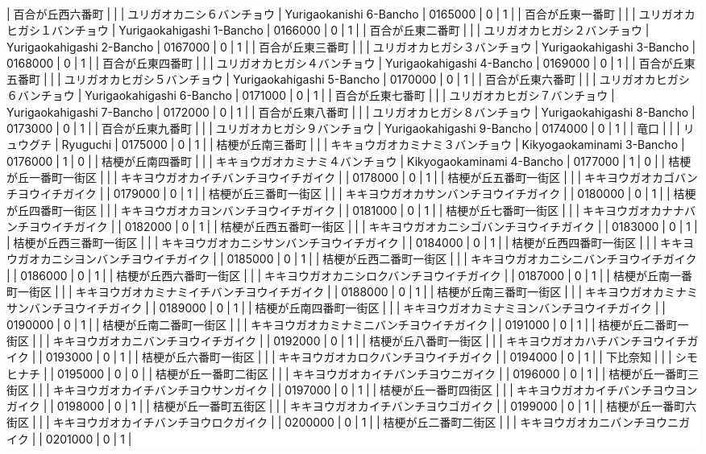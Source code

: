 | 百合が丘西六番町 |  |  | ユリガオカニシ６バンチョウ | Yurigaokanishi 6-Bancho | 0165000 | 0 | 1 |
| 百合が丘東一番町 |  |  | ユリガオカヒガシ１バンチョウ | Yurigaokahigashi 1-Bancho | 0166000 | 0 | 1 |
| 百合が丘東二番町 |  |  | ユリガオカヒガシ２バンチョウ | Yurigaokahigashi 2-Bancho | 0167000 | 0 | 1 |
| 百合が丘東三番町 |  |  | ユリガオカヒガシ３バンチョウ | Yurigaokahigashi 3-Bancho | 0168000 | 0 | 1 |
| 百合が丘東四番町 |  |  | ユリガオカヒガシ４バンチョウ | Yurigaokahigashi 4-Bancho | 0169000 | 0 | 1 |
| 百合が丘東五番町 |  |  | ユリガオカヒガシ５バンチョウ | Yurigaokahigashi 5-Bancho | 0170000 | 0 | 1 |
| 百合が丘東六番町 |  |  | ユリガオカヒガシ６バンチョウ | Yurigaokahigashi 6-Bancho | 0171000 | 0 | 1 |
| 百合が丘東七番町 |  |  | ユリガオカヒガシ７バンチョウ | Yurigaokahigashi 7-Bancho | 0172000 | 0 | 1 |
| 百合が丘東八番町 |  |  | ユリガオカヒガシ８バンチョウ | Yurigaokahigashi 8-Bancho | 0173000 | 0 | 1 |
| 百合が丘東九番町 |  |  | ユリガオカヒガシ９バンチョウ | Yurigaokahigashi 9-Bancho | 0174000 | 0 | 1 |
| 竜口 |  |  | リュウグチ | Ryuguchi | 0175000 | 0 | 1 |
| 桔梗が丘南三番町 |  |  | キキョウガオカミナミ３バンチョウ | Kikyogaokaminami 3-Bancho | 0176000 | 1 | 0 |
| 桔梗が丘南四番町 |  |  | キキョウガオカミナミ４バンチョウ | Kikyogaokaminami 4-Bancho | 0177000 | 1 | 0 |
| 桔梗が丘一番町一街区 |  |  | キキヨウガオカイチバンチヨウイチガイク |  | 0178000 | 0 | 1 |
| 桔梗が丘五番町一街区 |  |  | キキヨウガオカゴバンチヨウイチガイク |  | 0179000 | 0 | 1 |
| 桔梗が丘三番町一街区 |  |  | キキヨウガオカサンバンチヨウイチガイク |  | 0180000 | 0 | 1 |
| 桔梗が丘四番町一街区 |  |  | キキヨウガオカヨンバンチヨウイチガイク |  | 0181000 | 0 | 1 |
| 桔梗が丘七番町一街区 |  |  | キキヨウガオカナナバンチヨウイチガイク |  | 0182000 | 0 | 1 |
| 桔梗が丘西五番町一街区 |  |  | キキヨウガオカニシゴバンチヨウイチガイク |  | 0183000 | 0 | 1 |
| 桔梗が丘西三番町一街区 |  |  | キキヨウガオカニシサンバンチヨウイチガイク |  | 0184000 | 0 | 1 |
| 桔梗が丘西四番町一街区 |  |  | キキヨウガオカニシヨンバンチヨウイチガイク |  | 0185000 | 0 | 1 |
| 桔梗が丘西二番町一街区 |  |  | キキヨウガオカニシニバンチヨウイチガイク |  | 0186000 | 0 | 1 |
| 桔梗が丘西六番町一街区 |  |  | キキヨウガオカニシロクバンチヨウイチガイク |  | 0187000 | 0 | 1 |
| 桔梗が丘南一番町一街区 |  |  | キキヨウガオカミナミイチバンチヨウイチガイク |  | 0188000 | 0 | 1 |
| 桔梗が丘南三番町一街区 |  |  | キキヨウガオカミナミサンバンチヨウイチガイク |  | 0189000 | 0 | 1 |
| 桔梗が丘南四番町一街区 |  |  | キキヨウガオカミナミヨンバンチヨウイチガイク |  | 0190000 | 0 | 1 |
| 桔梗が丘南二番町一街区 |  |  | キキヨウガオカミナミニバンチヨウイチガイク |  | 0191000 | 0 | 1 |
| 桔梗が丘二番町一街区 |  |  | キキヨウガオカニバンチヨウイチガイク |  | 0192000 | 0 | 1 |
| 桔梗が丘八番町一街区 |  |  | キキヨウガオカハチバンチヨウイチガイク |  | 0193000 | 0 | 1 |
| 桔梗が丘六番町一街区 |  |  | キキヨウガオカロクバンチヨウイチガイク |  | 0194000 | 0 | 1 |
| 下比奈知 |  |  | シモヒナチ |  | 0195000 | 0 | 0 |
| 桔梗が丘一番町二街区 |  |  | キキヨウガオカイチバンチヨウニガイク |  | 0196000 | 0 | 1 |
| 桔梗が丘一番町三街区 |  |  | キキヨウガオカイチバンチヨウサンガイク |  | 0197000 | 0 | 1 |
| 桔梗が丘一番町四街区 |  |  | キキヨウガオカイチバンチヨウヨンガイク |  | 0198000 | 0 | 1 |
| 桔梗が丘一番町五街区 |  |  | キキヨウガオカイチバンチヨウゴガイク |  | 0199000 | 0 | 1 |
| 桔梗が丘一番町六街区 |  |  | キキヨウガオカイチバンチヨウロクガイク |  | 0200000 | 0 | 1 |
| 桔梗が丘二番町二街区 |  |  | キキヨウガオカニバンチヨウニガイク |  | 0201000 | 0 | 1 |